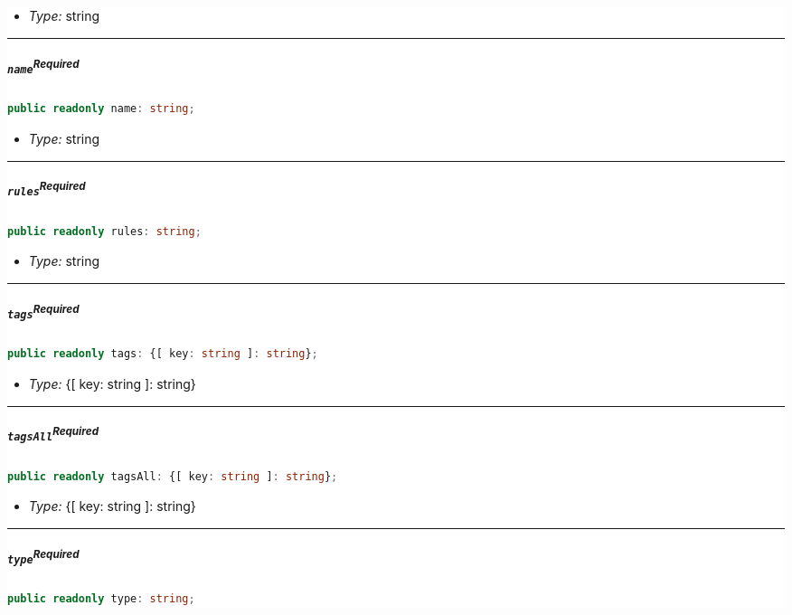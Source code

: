 - *Type:* string

---

##### `name`<sup>Required</sup> <a name="name" id="@cdktf/aws-cdk.networkfirewallRuleGroup.NetworkfirewallRuleGroup.property.name"></a>

```typescript
public readonly name: string;
```

- *Type:* string

---

##### `rules`<sup>Required</sup> <a name="rules" id="@cdktf/aws-cdk.networkfirewallRuleGroup.NetworkfirewallRuleGroup.property.rules"></a>

```typescript
public readonly rules: string;
```

- *Type:* string

---

##### `tags`<sup>Required</sup> <a name="tags" id="@cdktf/aws-cdk.networkfirewallRuleGroup.NetworkfirewallRuleGroup.property.tags"></a>

```typescript
public readonly tags: {[ key: string ]: string};
```

- *Type:* {[ key: string ]: string}

---

##### `tagsAll`<sup>Required</sup> <a name="tagsAll" id="@cdktf/aws-cdk.networkfirewallRuleGroup.NetworkfirewallRuleGroup.property.tagsAll"></a>

```typescript
public readonly tagsAll: {[ key: string ]: string};
```

- *Type:* {[ key: string ]: string}

---

##### `type`<sup>Required</sup> <a name="type" id="@cdktf/aws-cdk.networkfirewallRuleGroup.NetworkfirewallRuleGroup.property.type"></a>

```typescript
public readonly type: string;
```
